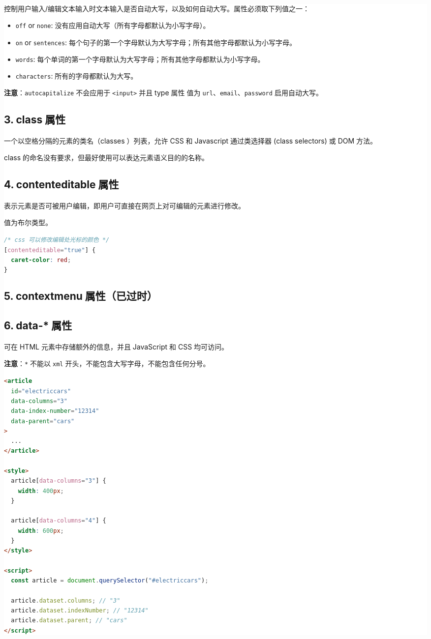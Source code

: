 控制用户输入/编辑文本输入时文本输入是否自动大写，以及如何自动大写。属性必须取下列值之一：

- `off` or `none`: 没有应用自动大写（所有字母都默认为小写字母）。

- `on` or `sentences`: 每个句子的第一个字母默认为大写字母；所有其他字母都默认为小写字母。

- `words`: 每个单词的第一个字母默认为大写字母；所有其他字母都默认为小写字母。

- `characters`: 所有的字母都默认为大写。

**注意**：`autocapitalize` 不会应用于 `<input>` 并且 type 属性 值为 `url`、`email`、`password`
启用自动大写。

## 3. class 属性

一个以空格分隔的元素的类名（classes ）列表，允许 CSS 和 Javascript 通过类选择器 (class selectors) 或 DOM 方法。

class 的命名没有要求，但最好使用可以表达元素语义目的的名称。

## 4. contenteditable 属性

表示元素是否可被用户编辑，即用户可直接在网页上对可编辑的元素进行修改。

值为布尔类型。

```css
/* css 可以修改编辑处光标的颜色 */
[contenteditable="true"] {
  caret-color: red;
}
```

## 5. contextmenu 属性（已过时）

## 6. data-\* 属性

可在 HTML 元素中存储额外的信息，并且 JavaScript 和 CSS 均可访问。

**注意**：`*` 不能以 `xml` 开头，不能包含大写字母，不能包含任何分号。

```html
<article
  id="electriccars"
  data-columns="3"
  data-index-number="12314"
  data-parent="cars"
>
  ...
</article>

<style>
  article[data-columns="3"] {
    width: 400px;
  }

  article[data-columns="4"] {
    width: 600px;
  }
</style>

<script>
  const article = document.querySelector("#electriccars");

  article.dataset.columns; // "3"
  article.dataset.indexNumber; // "12314"
  article.dataset.parent; // "cars"
</script>
```